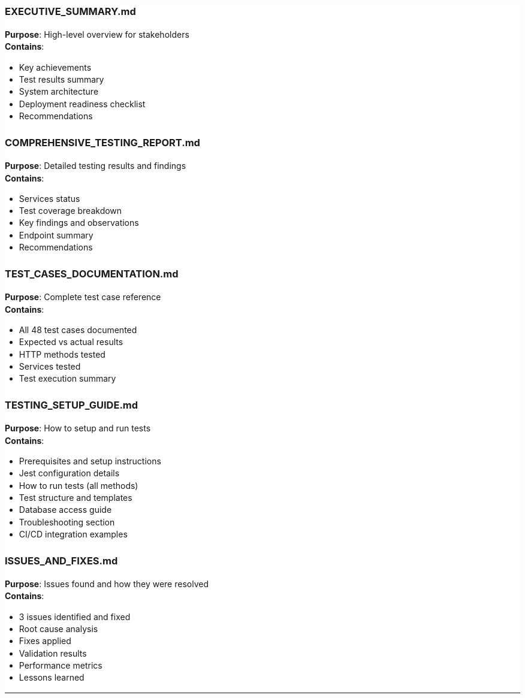 ### EXECUTIVE_SUMMARY.md
**Purpose**: High-level overview for stakeholders  
**Contains**:
- Key achievements
- Test results summary
- System architecture
- Deployment readiness checklist
- Recommendations

### COMPREHENSIVE_TESTING_REPORT.md
**Purpose**: Detailed testing results and findings  
**Contains**:
- Services status
- Test coverage breakdown
- Key findings and observations
- Endpoint summary
- Recommendations

### TEST_CASES_DOCUMENTATION.md
**Purpose**: Complete test case reference  
**Contains**:
- All 48 test cases documented
- Expected vs actual results
- HTTP methods tested
- Services tested
- Test execution summary

### TESTING_SETUP_GUIDE.md
**Purpose**: How to setup and run tests  
**Contains**:
- Prerequisites and setup instructions
- Jest configuration details
- How to run tests (all methods)
- Test structure and templates
- Database access guide
- Troubleshooting section
- CI/CD integration examples

### ISSUES_AND_FIXES.md
**Purpose**: Issues found and how they were resolved  
**Contains**:
- 3 issues identified and fixed
- Root cause analysis
- Fixes applied
- Validation results
- Performance metrics
- Lessons learned

---
